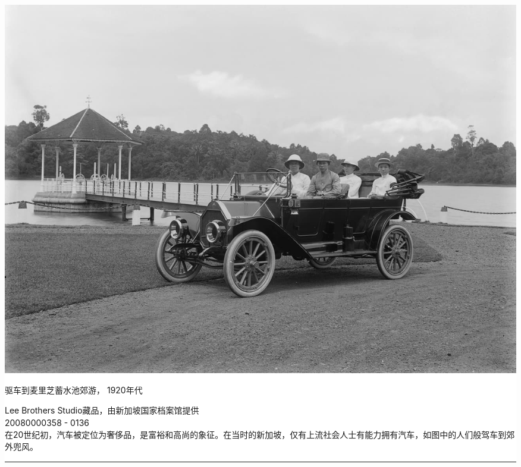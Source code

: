 ![驱车到麦里芝蓄水池郊游， 1920年代](/images/city-in-motion/Sub1-20-passengers-in-a-car-at-macritichie-reservoir.jpg)
<div class="custom-caption">
<div><p>驱车到麦里芝蓄水池郊游， 1920年代</p></div>
<div>Lee Brothers Studio藏品，由新加坡国家档案馆提供</div>
<div>20080000358 - 0136</div>
</div>
在20世纪初，汽车被定位为奢侈品，是富裕和高尚的象征。在当时的新加坡，仅有上流社会人士有能力拥有汽车，如图中的人们般驾车到郊外兜风。
<p></p>
<p></p>
<hr>
